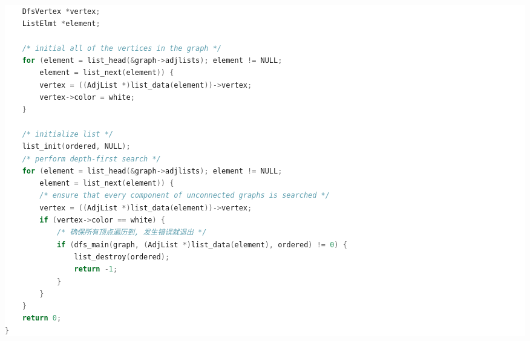 ```c
    DfsVertex *vertex;
    ListElmt *element;

    /* initial all of the vertices in the graph */
    for (element = list_head(&graph->adjlists); element != NULL;
        element = list_next(element)) {
        vertex = ((AdjList *)list_data(element))->vertex;
        vertex->color = white;
    }

    /* initialize list */
    list_init(ordered, NULL);
    /* perform depth-first search */
    for (element = list_head(&graph->adjlists); element != NULL;
        element = list_next(element)) {
        /* ensure that every component of unconnected graphs is searched */
        vertex = ((AdjList *)list_data(element))->vertex;
        if (vertex->color == white) {
            /* 确保所有顶点遍历到, 发生错误就退出 */
            if (dfs_main(graph, (AdjList *)list_data(element), ordered) != 0) {
                list_destroy(ordered);
                return -1;
            }
        }
    }
    return 0;
}

```